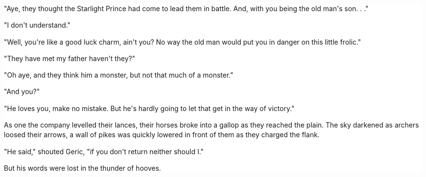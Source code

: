 "Aye, they thought the Starlight Prince had come to lead them in battle. And, with you being the old man's son. . ."

"I don't understand."

"Well, you're like a good luck charm, ain't you? No way the old man would put you in danger on this little frolic."

"They have met my father haven't they?"

"Oh aye, and they think him a monster, but not that much of a monster."

"And you?"

"He loves you, make no mistake. But he's hardly going to let that get in the way of victory."

As one the company levelled their lances, their horses broke into a gallop as they reached the plain. The sky darkened as archers loosed their arrows, a wall of pikes was quickly lowered in front of them as they charged the flank.

"He said," shouted Geric, "if you don't return neither should I."

But his words were lost in the thunder of hooves.
